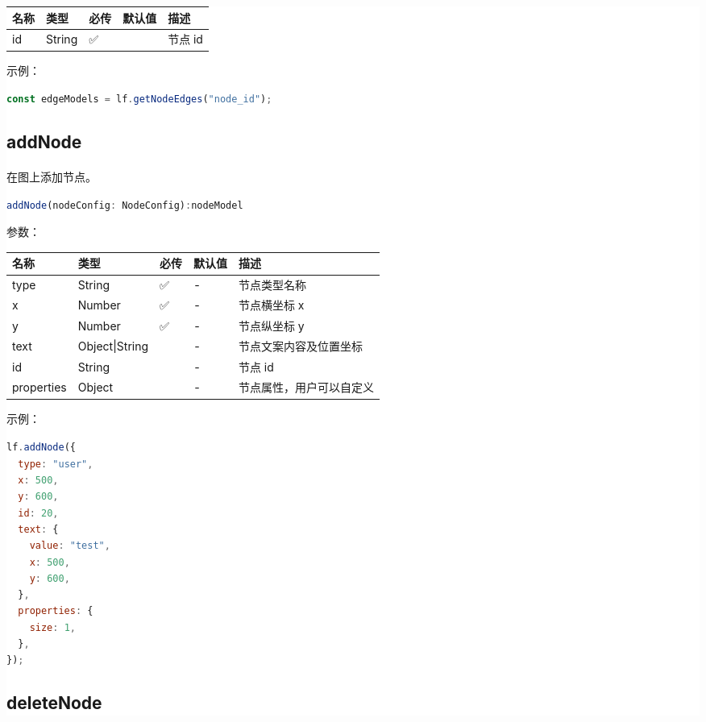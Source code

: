 | 名称 | 类型   | 必传 | 默认值 | 描述    |
| :--- | :----- | :--- | :----- | :------ |
| id   | String | ✅   |        | 节点 id |

示例：

```jsx | pure
const edgeModels = lf.getNodeEdges("node_id");
```

## addNode

在图上添加节点。

```jsx | pure
addNode(nodeConfig: NodeConfig):nodeModel
```

参数：

| 名称       | 类型           | 必传 | 默认值 | 描述                     |
| :--------- | :------------- | :--- | :----- | :----------------------- |
| type       | String         | ✅   | -      | 节点类型名称             |
| x          | Number         | ✅   | -      | 节点横坐标 x             |
| y          | Number         | ✅   | -      | 节点纵坐标 y             |
| text       | Object\|String |      | -      | 节点文案内容及位置坐标   |
| id         | String         |      | -      | 节点 id                  |
| properties | Object         |      | -      | 节点属性，用户可以自定义 |

示例：

```jsx | pure
lf.addNode({
  type: "user",
  x: 500,
  y: 600,
  id: 20,
  text: {
    value: "test",
    x: 500,
    y: 600,
  },
  properties: {
    size: 1,
  },
});
```

## deleteNode
